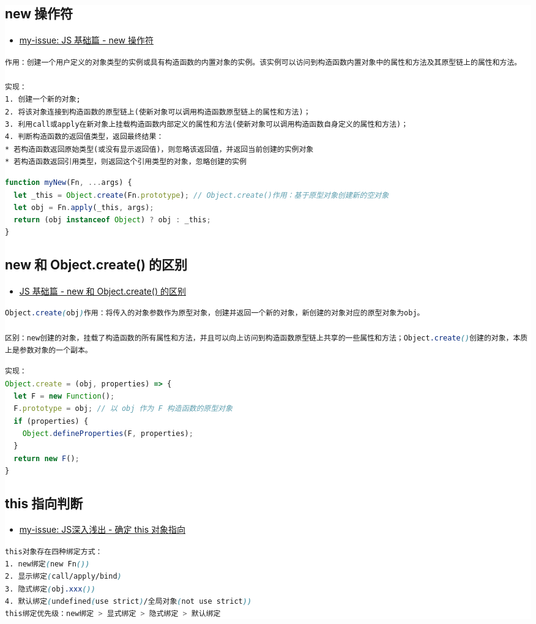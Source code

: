 ## new 操作符
* [my-issue: JS 基础篇 - new 操作符 ](https://github.com/jtwang7/JavaScript-Note/issues/50)
```
作用：创建一个用户定义的对象类型的实例或具有构造函数的内置对象的实例。该实例可以访问到构造函数内置对象中的属性和方法及其原型链上的属性和方法。

实现：
1. 创建一个新的对象;
2. 将该对象连接到构造函数的原型链上(使新对象可以调用构造函数原型链上的属性和方法)；
3. 利用call或apply在新对象上挂载构造函数内部定义的属性和方法(使新对象可以调用构造函数自身定义的属性和方法)；
4. 判断构造函数的返回值类型，返回最终结果：
* 若构造函数返回原始类型(或没有显示返回值)，则忽略该返回值，并返回当前创建的实例对象
* 若构造函数返回引用类型，则返回这个引用类型的对象，忽略创建的实例
```
```js
function myNew(Fn, ...args) {
  let _this = Object.create(Fn.prototype); // Object.create()作用：基于原型对象创建新的空对象
  let obj = Fn.apply(_this, args);
  return (obj instanceof Object) ? obj : _this;
}
```

## new 和 Object.create() 的区别
* [JS 基础篇 - new 和 Object.create() 的区别](https://github.com/jtwang7/JavaScript-Note/issues/52)
```css
Object.create(obj)作用：将传入的对象参数作为原型对象，创建并返回一个新的对象，新创建的对象对应的原型对象为obj。

区别：new创建的对象，挂载了构造函数的所有属性和方法，并且可以向上访问到构造函数原型链上共享的一些属性和方法；Object.create()创建的对象，本质上是参数对象的一个副本。
```
```js
实现：
Object.create = (obj, properties) => {
  let F = new Function();
  F.prototype = obj; // 以 obj 作为 F 构造函数的原型对象
  if (properties) {
    Object.defineProperties(F, properties);
  }
  return new F();
}
```

## this 指向判断
* [my-issue: JS深入浅出 - 确定 this 对象指向](https://github.com/jtwang7/JavaScript-Note/issues/6)
```css
this对象存在四种绑定方式：
1. new绑定(new Fn())
2. 显示绑定(call/apply/bind)
3. 隐式绑定(obj.xxx())
4. 默认绑定(undefined(use strict)/全局对象(not use strict))
this绑定优先级：new绑定 > 显式绑定 > 隐式绑定 > 默认绑定
```
